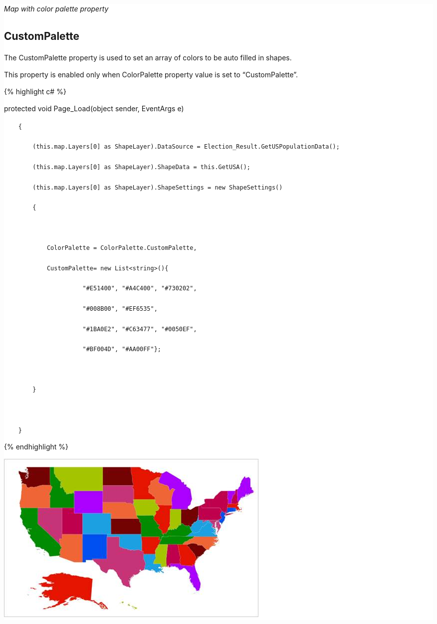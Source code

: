_Map with color palette property_


## CustomPalette

The CustomPalette property is used to set an array of colors to be auto filled in shapes.

This property is enabled only when ColorPalette property value is set to “CustomPalette”.



{% highlight c# %}



protected void Page_Load(object sender, EventArgs e)

        {

            (this.map.Layers[0] as ShapeLayer).DataSource = Election_Result.GetUSPopulationData();

            (this.map.Layers[0] as ShapeLayer).ShapeData = this.GetUSA();

            (this.map.Layers[0] as ShapeLayer).ShapeSettings = new ShapeSettings()

            {



                ColorPalette = ColorPalette.CustomPalette,

                CustomPalette= new List<string>(){

                          "#E51400", "#A4C400", "#730202",

                          "#008B00", "#EF6535",

                          "#1BA0E2", "#C63477", "#0050EF",

                          "#BF004D", "#AA00FF"}; 



            }



        } 



{% endhighlight %}



![](Customization_images/Customization_img5.png)

